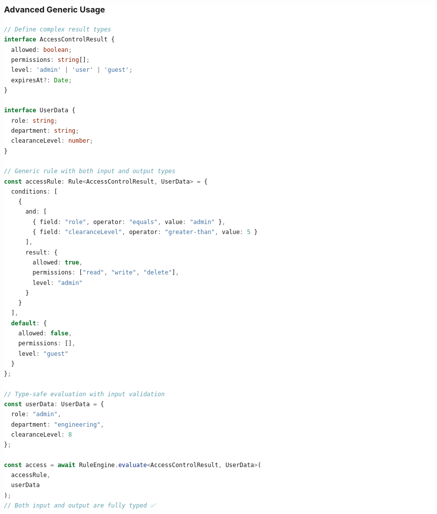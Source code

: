 ### **Advanced Generic Usage**

```typescript
// Define complex result types
interface AccessControlResult {
  allowed: boolean;
  permissions: string[];
  level: 'admin' | 'user' | 'guest';
  expiresAt?: Date;
}

interface UserData {
  role: string;
  department: string;
  clearanceLevel: number;
}

// Generic rule with both input and output types
const accessRule: Rule<AccessControlResult, UserData> = {
  conditions: [
    {
      and: [
        { field: "role", operator: "equals", value: "admin" },
        { field: "clearanceLevel", operator: "greater-than", value: 5 }
      ],
      result: {
        allowed: true,
        permissions: ["read", "write", "delete"],
        level: "admin"
      }
    }
  ],
  default: {
    allowed: false,
    permissions: [],
    level: "guest"
  }
};

// Type-safe evaluation with input validation
const userData: UserData = {
  role: "admin",
  department: "engineering",
  clearanceLevel: 8
};

const access = await RuleEngine.evaluate<AccessControlResult, UserData>(
  accessRule,
  userData
);
// Both input and output are fully typed ✅
```
